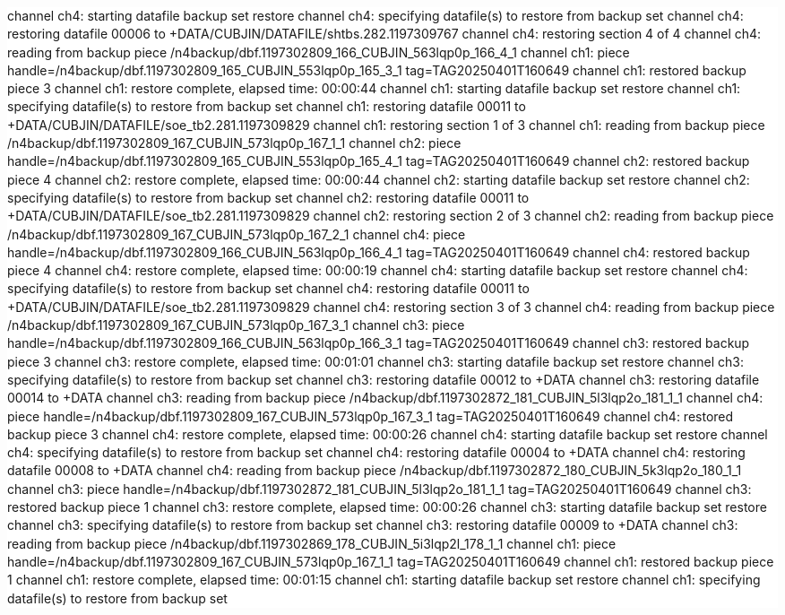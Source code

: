 channel ch4: starting datafile backup set restore
channel ch4: specifying datafile(s) to restore from backup set
channel ch4: restoring datafile 00006 to +DATA/CUBJIN/DATAFILE/shtbs.282.1197309767
channel ch4: restoring section 4 of 4
channel ch4: reading from backup piece /n4backup/dbf.1197302809_166_CUBJIN_563lqp0p_166_4_1
channel ch1: piece handle=/n4backup/dbf.1197302809_165_CUBJIN_553lqp0p_165_3_1 tag=TAG20250401T160649
channel ch1: restored backup piece 3
channel ch1: restore complete, elapsed time: 00:00:44
channel ch1: starting datafile backup set restore
channel ch1: specifying datafile(s) to restore from backup set
channel ch1: restoring datafile 00011 to +DATA/CUBJIN/DATAFILE/soe_tb2.281.1197309829
channel ch1: restoring section 1 of 3
channel ch1: reading from backup piece /n4backup/dbf.1197302809_167_CUBJIN_573lqp0p_167_1_1
channel ch2: piece handle=/n4backup/dbf.1197302809_165_CUBJIN_553lqp0p_165_4_1 tag=TAG20250401T160649
channel ch2: restored backup piece 4
channel ch2: restore complete, elapsed time: 00:00:44
channel ch2: starting datafile backup set restore
channel ch2: specifying datafile(s) to restore from backup set
channel ch2: restoring datafile 00011 to +DATA/CUBJIN/DATAFILE/soe_tb2.281.1197309829
channel ch2: restoring section 2 of 3
channel ch2: reading from backup piece /n4backup/dbf.1197302809_167_CUBJIN_573lqp0p_167_2_1
channel ch4: piece handle=/n4backup/dbf.1197302809_166_CUBJIN_563lqp0p_166_4_1 tag=TAG20250401T160649
channel ch4: restored backup piece 4
channel ch4: restore complete, elapsed time: 00:00:19
channel ch4: starting datafile backup set restore
channel ch4: specifying datafile(s) to restore from backup set
channel ch4: restoring datafile 00011 to +DATA/CUBJIN/DATAFILE/soe_tb2.281.1197309829
channel ch4: restoring section 3 of 3
channel ch4: reading from backup piece /n4backup/dbf.1197302809_167_CUBJIN_573lqp0p_167_3_1
channel ch3: piece handle=/n4backup/dbf.1197302809_166_CUBJIN_563lqp0p_166_3_1 tag=TAG20250401T160649
channel ch3: restored backup piece 3
channel ch3: restore complete, elapsed time: 00:01:01
channel ch3: starting datafile backup set restore
channel ch3: specifying datafile(s) to restore from backup set
channel ch3: restoring datafile 00012 to +DATA
channel ch3: restoring datafile 00014 to +DATA
channel ch3: reading from backup piece /n4backup/dbf.1197302872_181_CUBJIN_5l3lqp2o_181_1_1
channel ch4: piece handle=/n4backup/dbf.1197302809_167_CUBJIN_573lqp0p_167_3_1 tag=TAG20250401T160649
channel ch4: restored backup piece 3
channel ch4: restore complete, elapsed time: 00:00:26
channel ch4: starting datafile backup set restore
channel ch4: specifying datafile(s) to restore from backup set
channel ch4: restoring datafile 00004 to +DATA
channel ch4: restoring datafile 00008 to +DATA
channel ch4: reading from backup piece /n4backup/dbf.1197302872_180_CUBJIN_5k3lqp2o_180_1_1
channel ch3: piece handle=/n4backup/dbf.1197302872_181_CUBJIN_5l3lqp2o_181_1_1 tag=TAG20250401T160649
channel ch3: restored backup piece 1
channel ch3: restore complete, elapsed time: 00:00:26
channel ch3: starting datafile backup set restore
channel ch3: specifying datafile(s) to restore from backup set
channel ch3: restoring datafile 00009 to +DATA
channel ch3: reading from backup piece /n4backup/dbf.1197302869_178_CUBJIN_5i3lqp2l_178_1_1
channel ch1: piece handle=/n4backup/dbf.1197302809_167_CUBJIN_573lqp0p_167_1_1 tag=TAG20250401T160649
channel ch1: restored backup piece 1
channel ch1: restore complete, elapsed time: 00:01:15
channel ch1: starting datafile backup set restore
channel ch1: specifying datafile(s) to restore from backup set